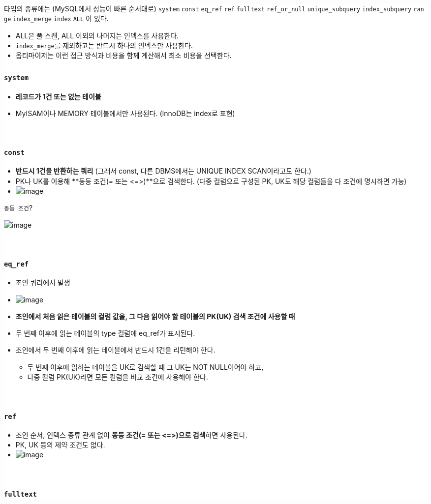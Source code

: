 타입의 종류에는 (MySQL에서 성능이 빠른 순서대로) `system` `const` `eq_ref` `ref` `fulltext` `ref_or_null` `unique_subquery` `index_subquery` `range` `index_merge` `index` `ALL` 이 있다.

- ALL은 풀 스캔, ALL 이외의 나머지는 인덱스를 사용한다.
- `index_merge`를 제외하고는 반드시 하나의 인덱스만 사용한다.
- 옵티마이저는 이런 접근 방식과 비용을 함께 계산해서 최소 비용을 선택한다.



### `system`

- **레코드가 1건 또는 없는 테이블**

- MyISAM이나 MEMORY 테이블에서만 사용된다. (InnoDB는 index로 표현)

<br/>

### `const`

- **반드시 1건을 반환하는 쿼리** (그래서 const, 다른 DBMS에서는 UNIQUE INDEX SCAN이라고도 한다.)
- PK나 UK를 이용해 **동등 조건(= 또는 <=>)**으로 검색한다. (다중 컬럼으로 구성된 PK, UK도 해당 컬럼들을 다 조건에 명시하면 가능)
- ![image](https://user-images.githubusercontent.com/19922698/99905862-f487c100-2d16-11eb-8dd5-a814455f797b.png)



`동등 조건`?

![image](https://user-images.githubusercontent.com/19922698/100316545-15ddfb00-2ffe-11eb-9a63-f0a0bcc457e3.png)

<br/>

### `eq_ref`

- 조인 쿼리에서 발생
- ![image](https://user-images.githubusercontent.com/19922698/99906357-0323a780-2d1a-11eb-8865-ddbbbb62a8c0.png)

- **조인에서 처음 읽은 테이블의 컬럼 값을, 그 다음 읽어야 할 테이블의 PK(UK) 검색 조건에 사용할 때**
- 두 번째 이후에 읽는 테이블의 type 컬럼에 eq_ref가 표시된다.
- 조인에서 두 번째 이후에 읽는 테이블에서 반드시 1건을 리턴해야 한다.
  - 두 번째 이후에 읽히는 테이블을 UK로 검색할 때 그 UK는 NOT NULL이어야 하고,
  - 다중 컬럼 PK(UK)라면 모든 컬럼을 비교 조건에 사용해야 한다.

<br/>

### `ref`

- 조인 순서, 인덱스 종류 관계 없이 **동등 조건(= 또는 <=>)으로 검색**하면 사용된다.
- PK, UK 등의 제약 조건도 없다.
- ![image](https://user-images.githubusercontent.com/19922698/99906544-09feea00-2d1b-11eb-97ee-e804169ac322.png)

<br/>

### `fulltext`
